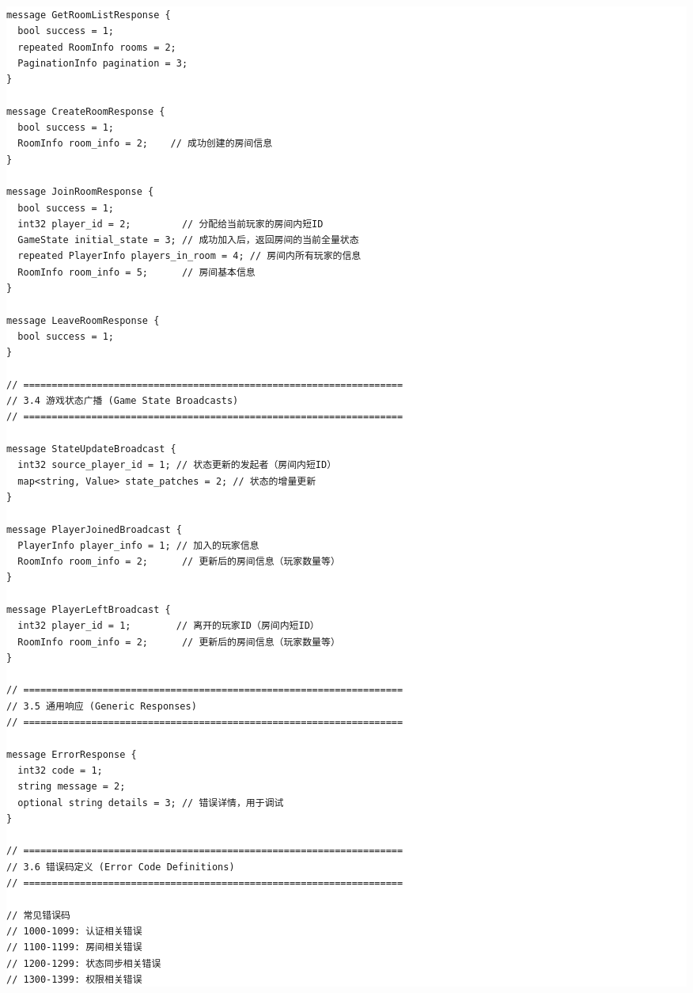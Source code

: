 ```
message GetRoomListResponse {
  bool success = 1;
  repeated RoomInfo rooms = 2;
  PaginationInfo pagination = 3;
}

message CreateRoomResponse {
  bool success = 1;
  RoomInfo room_info = 2;    // 成功创建的房间信息
}

message JoinRoomResponse {
  bool success = 1;
  int32 player_id = 2;         // 分配给当前玩家的房间内短ID
  GameState initial_state = 3; // 成功加入后，返回房间的当前全量状态
  repeated PlayerInfo players_in_room = 4; // 房间内所有玩家的信息
  RoomInfo room_info = 5;      // 房间基本信息
}

message LeaveRoomResponse {
  bool success = 1;
}

// ===================================================================
// 3.4 游戏状态广播 (Game State Broadcasts)
// ===================================================================

message StateUpdateBroadcast {
  int32 source_player_id = 1; // 状态更新的发起者（房间内短ID）
  map<string, Value> state_patches = 2; // 状态的增量更新
}

message PlayerJoinedBroadcast {
  PlayerInfo player_info = 1; // 加入的玩家信息
  RoomInfo room_info = 2;      // 更新后的房间信息（玩家数量等）
}

message PlayerLeftBroadcast {
  int32 player_id = 1;        // 离开的玩家ID（房间内短ID）
  RoomInfo room_info = 2;      // 更新后的房间信息（玩家数量等）
}

// ===================================================================
// 3.5 通用响应 (Generic Responses)
// ===================================================================

message ErrorResponse {
  int32 code = 1;
  string message = 2;
  optional string details = 3; // 错误详情，用于调试
}

// ===================================================================
// 3.6 错误码定义 (Error Code Definitions)
// ===================================================================

// 常见错误码
// 1000-1099: 认证相关错误
// 1100-1199: 房间相关错误
// 1200-1299: 状态同步相关错误
// 1300-1399: 权限相关错误

```